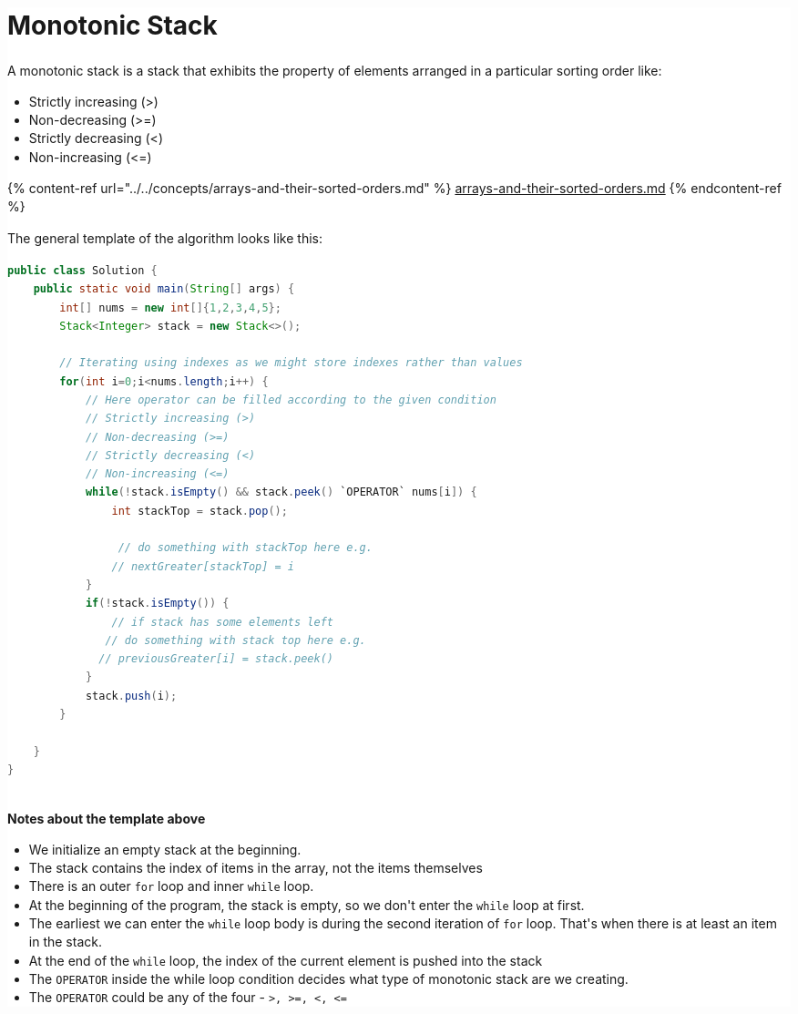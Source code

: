 # Monotonic Stack

A monotonic stack is a stack that exhibits the property of elements arranged in a particular sorting order like:

* Strictly increasing (>)
* Non-decreasing (>=)
* Strictly decreasing (<)
* Non-increasing (<=)

{% content-ref url="../../concepts/arrays-and-their-sorted-orders.md" %}
[arrays-and-their-sorted-orders.md](../../concepts/arrays-and-their-sorted-orders.md)
{% endcontent-ref %}

The general template of the algorithm looks like this:

```java
public class Solution {
    public static void main(String[] args) {
        int[] nums = new int[]{1,2,3,4,5};
        Stack<Integer> stack = new Stack<>();
        
        // Iterating using indexes as we might store indexes rather than values
        for(int i=0;i<nums.length;i++) {
            // Here operator can be filled according to the given condition
            // Strictly increasing (>)
            // Non-decreasing (>=)
            // Strictly decreasing (<)
            // Non-increasing (<=)
            while(!stack.isEmpty() && stack.peek() `OPERATOR` nums[i]) {
                int stackTop = stack.pop();
                
                 // do something with stackTop here e.g.
                // nextGreater[stackTop] = i
            }
            if(!stack.isEmpty()) {
                // if stack has some elements left
               // do something with stack top here e.g.
              // previousGreater[i] = stack.peek()
            }
            stack.push(i);
        }
        
    }
}
    
```

**Notes about the template above**

* We initialize an empty stack at the beginning.
* The stack contains the index of items in the array, not the items themselves
* There is an outer `for` loop and inner `while` loop.
* At the beginning of the program, the stack is empty, so we don't enter the `while` loop at first.
* The earliest we can enter the `while` loop body is during the second iteration of `for` loop. That's when there is at least an item in the stack.
* At the end of the `while` loop, the index of the current element is pushed into the stack
* The `OPERATOR` inside the while loop condition decides what type of monotonic stack are we creating.
* The `OPERATOR` could be any of the four - `>, >=, <, <=`
